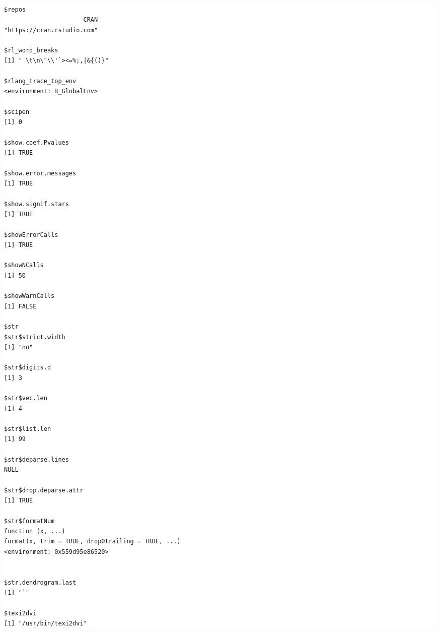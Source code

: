     $repos
                          CRAN 
    "https://cran.rstudio.com" 

    $rl_word_breaks
    [1] " \t\n\"\\'`><=%;,|&{()}"

    $rlang_trace_top_env
    <environment: R_GlobalEnv>

    $scipen
    [1] 0

    $show.coef.Pvalues
    [1] TRUE

    $show.error.messages
    [1] TRUE

    $show.signif.stars
    [1] TRUE

    $showErrorCalls
    [1] TRUE

    $showNCalls
    [1] 50

    $showWarnCalls
    [1] FALSE

    $str
    $str$strict.width
    [1] "no"

    $str$digits.d
    [1] 3

    $str$vec.len
    [1] 4

    $str$list.len
    [1] 99

    $str$deparse.lines
    NULL

    $str$drop.deparse.attr
    [1] TRUE

    $str$formatNum
    function (x, ...) 
    format(x, trim = TRUE, drop0trailing = TRUE, ...)
    <environment: 0x559d95e86520>


    $str.dendrogram.last
    [1] "`"

    $texi2dvi
    [1] "/usr/bin/texi2dvi"
